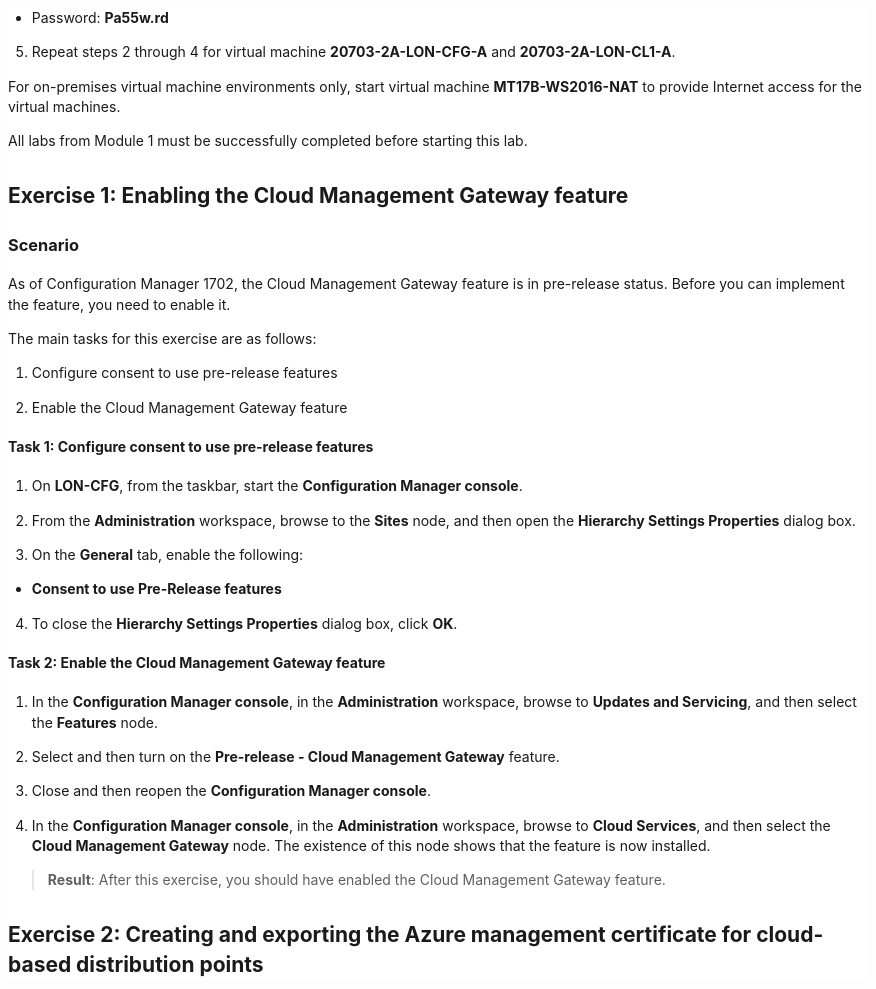   - Password:  **Pa55w.rd**

5. Repeat steps 2 through 4 for virtual machine  **20703-2A-LON-CFG-A** and **20703-2A-LON-CL1-A**.


 For on-premises virtual machine environments only, start virtual machine  **MT17B-WS2016-NAT** to provide Internet access for the virtual machines.

 All labs from Module 1 must be successfully completed before starting this lab.


## Exercise 1: Enabling the Cloud Management Gateway feature
  
### Scenario
  
 As of Configuration Manager 1702, the Cloud Management Gateway feature is in pre-release status. Before you can implement the feature, you need to enable it.

The main tasks for this exercise are as follows:

1. Configure consent to use pre-release features

2. Enable the Cloud Management Gateway feature



#### Task 1: Configure consent to use pre-release features
  
1. On  **LON-CFG**, from the taskbar, start the  **Configuration Manager console**.

2. From the  **Administration** workspace, browse to the **Sites** node, and then open the **Hierarchy Settings Properties** dialog box.

3. On the  **General** tab, enable the following:

  -  **Consent to use Pre-Release features**

4. To close the  **Hierarchy Settings Properties** dialog box, click **OK**.



#### Task 2: Enable the Cloud Management Gateway feature
  
1. In the  **Configuration Manager console**, in the  **Administration** workspace, browse to **Updates and Servicing**, and then select the  **Features** node.

2. Select and then turn on the  **Pre-release - Cloud Management Gateway** feature.

3. Close and then reopen the  **Configuration Manager console**.

4. In the  **Configuration Manager console**, in the  **Administration** workspace, browse to **Cloud Services**, and then select the  **Cloud Management Gateway** node. The existence of this node shows that the feature is now installed.


>  **Result**: After this exercise, you should have enabled the Cloud Management Gateway feature.


## Exercise 2: Creating and exporting the Azure management certificate for cloud-based distribution points
  